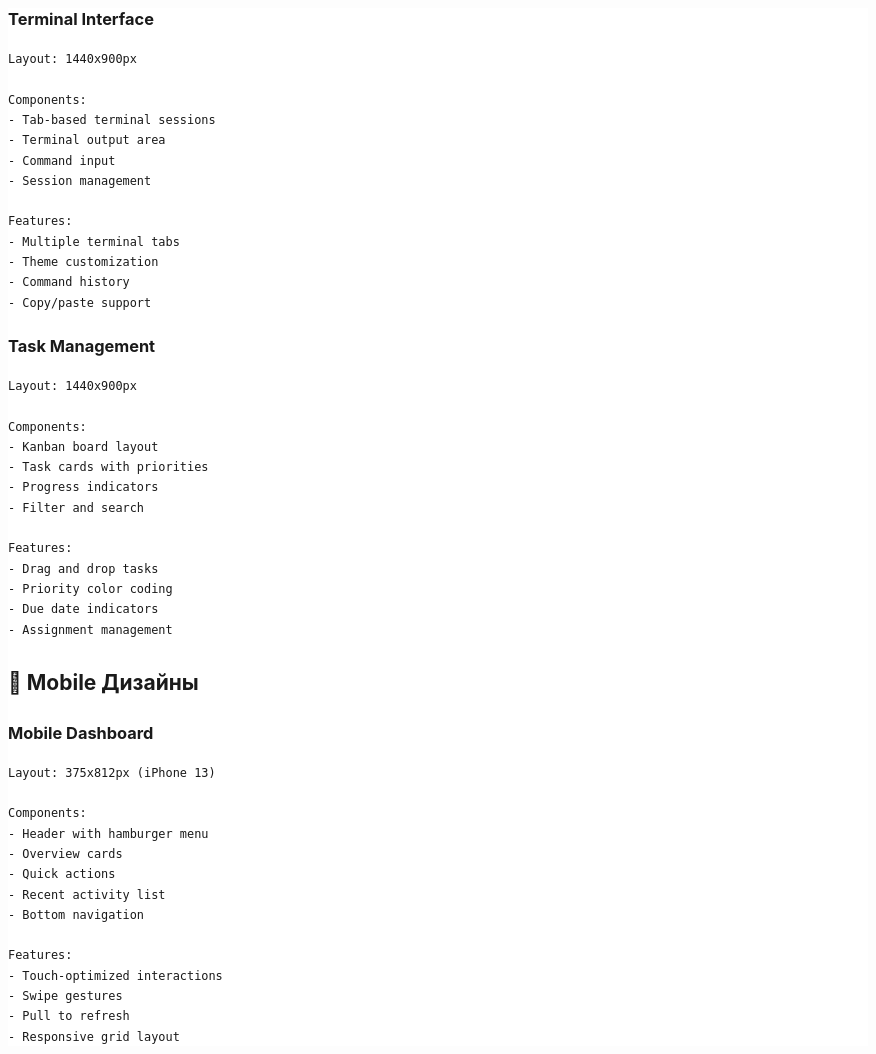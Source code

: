 ### **Terminal Interface**
```
Layout: 1440x900px

Components:
- Tab-based terminal sessions
- Terminal output area
- Command input
- Session management

Features:
- Multiple terminal tabs
- Theme customization
- Command history
- Copy/paste support
```

### **Task Management**
```
Layout: 1440x900px

Components:
- Kanban board layout
- Task cards with priorities
- Progress indicators
- Filter and search

Features:
- Drag and drop tasks
- Priority color coding
- Due date indicators
- Assignment management
```

## 📱 Mobile Дизайны

### **Mobile Dashboard**
```
Layout: 375x812px (iPhone 13)

Components:
- Header with hamburger menu
- Overview cards
- Quick actions
- Recent activity list
- Bottom navigation

Features:
- Touch-optimized interactions
- Swipe gestures
- Pull to refresh
- Responsive grid layout
```
